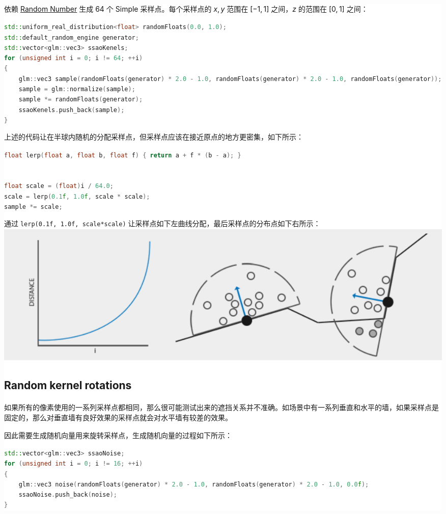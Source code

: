 依赖 [Random Number](../../Notes/C++/Random%20Number.md) 生成 64 个 Simple 采样点。每个采样点的 $x,y$ 范围在 $[-1,1]$ 之间，$z$ 的范围在 $[0,1]$ 之间：
```cpp
std::uniform_real_distribution<float> randomFloats(0.0, 1.0);
std::default_random_engine generator;
std::vector<glm::vec3> ssaoKenels;
for (unsigned int i = 0; i != 64; ++i)
{
    glm::vec3 sample(randomFloats(generator) * 2.0 - 1.0, randomFloats(generator) * 2.0 - 1.0, randomFloats(generator));
    sample = glm::normalize(sample);
    sample *= randomFloats(generator);
    ssaoKenels.push_back(sample);
}
```

上述的代码让在半球内随机的分配采样点，但采样点应该在接近原点的地方更密集，如下所示：
```cpp
float lerp(float a, float b, float f) { return a + f * (b - a); }


float scale = (float)i / 64.0;
scale = lerp(0.1f, 1.0f, scale * scale);
sample *= scale;
```

通过 `lerp(0.1f, 1.0f, scale*scale)` 让采样点如下左曲线分配，最后采样点的分布点如下右所示：
![|500](assets/Ch%2034%20SSAO/image-20220116140944091.png)

## Random kernel rotations

如果所有的像素使用的一系列采样点都相同，那么很可能测试出来的遮挡关系并不准确。如场景中有一系列垂直和水平的墙，如果采样点是固定的，那么对垂直墙有良好效果的采样点就会对水平墙有较差的效果。

因此需要生成随机向量用来旋转采样点，生成随机向量的过程如下所示：
```cpp
std::vector<glm::vec3> ssaoNoise;
for (unsigned int i = 0; i != 16; ++i)
{
    glm::vec3 noise(randomFloats(generator) * 2.0 - 1.0, randomFloats(generator) * 2.0 - 1.0, 0.0f);
    ssaoNoise.push_back(noise);
}
```
